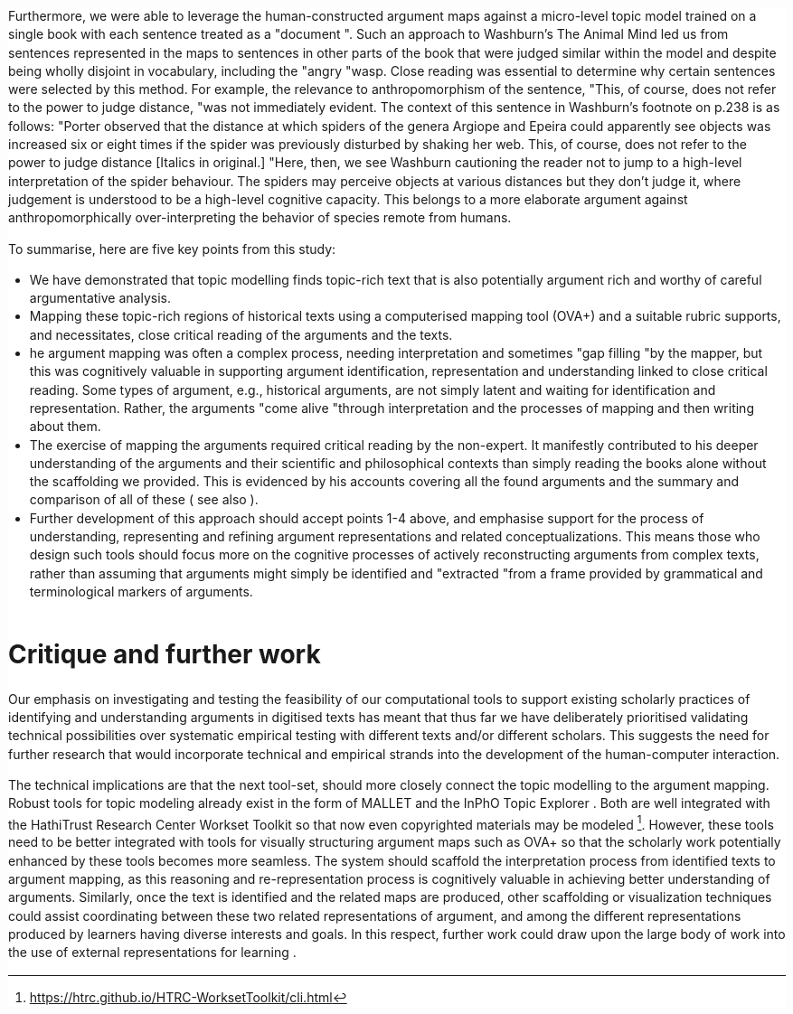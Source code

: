 Furthermore, we were able to leverage the human-constructed argument maps against a micro-level topic model trained on a single book with each sentence treated as a "document ". Such an approach to Washburn’s The Animal Mind led us from sentences represented in the maps to sentences in other parts of the book that were judged similar within the model and despite being wholly disjoint in vocabulary, including the "angry "wasp. Close reading was essential to determine why certain sentences were selected by this method. For example, the relevance to anthropomorphism of the sentence, "This, of course, does not refer to the power to judge distance, "was not immediately evident. The context of this sentence in Washburn’s footnote on p.238 is as follows: "Porter observed that the distance at which spiders of the genera Argiope and Epeira could apparently see objects was increased six or eight times if the spider was previously disturbed by shaking her web. This, of course, does not refer to the power to judge distance [Italics in original.] "Here, then, we see Washburn cautioning the reader not to jump to a high-level interpretation of the spider behaviour. The spiders may perceive objects at various distances but they don’t judge it, where judgement is understood to be a high-level cognitive capacity. This belongs to a more elaborate argument against anthropomorphically over-interpreting the behavior of species remote from humans. 

To summarise, here are five key points from this study: 

- We have demonstrated that topic modelling finds topic-rich text that is also potentially argument rich and worthy of careful argumentative analysis. 
- Mapping these topic-rich regions of historical texts using a computerised mapping tool (OVA+) and a suitable rubric supports, and necessitates, close critical reading of the arguments and the texts. 
- he argument mapping was often a complex process, needing interpretation and sometimes "gap filling "by the mapper, but this was cognitively valuable in supporting argument identification, representation and understanding linked to close critical reading. Some types of argument, e.g., historical arguments, are not simply latent and waiting for identification and representation. Rather, the arguments "come alive "through interpretation and the processes of mapping and then writing about them. 
- The exercise of mapping the arguments required critical reading by the non-expert. It manifestly contributed to his deeper understanding of the arguments and their scientific and philosophical contexts than simply reading the books alone without the scaffolding we provided. This is evidenced by his accounts covering all the found arguments and the summary and comparison of all of these ( see also ). 
- Further development of this approach should accept points 1-4 above, and emphasise support for the process of understanding, representing and refining argument representations and related conceptualizations. This means those who design such tools should focus more on the cognitive processes of actively reconstructing arguments from complex texts, rather than assuming that arguments might simply be identified and "extracted "from a frame provided by grammatical and terminological markers of arguments. 




# Critique and further work 


Our emphasis on investigating and testing the feasibility of our computational tools to support existing scholarly practices of identifying and understanding arguments in digitised texts has meant that thus far we have deliberately prioritised validating technical possibilities over systematic empirical testing with different texts and/or different scholars. This suggests the need for further research that would incorporate technical and empirical strands into the development of the human-computer interaction. 

The technical implications are that the next tool-set, should more closely connect the topic modelling to the argument mapping. Robust tools for topic modeling already exist in the form of MALLET and the InPhO Topic Explorer . Both are well integrated with the HathiTrust Research Center Workset Toolkit so that now even copyrighted materials may be modeled [^10]. However, these tools need to be better integrated with tools for visually structuring argument maps such as OVA+ so that the scholarly work potentially enhanced by these tools becomes more seamless. The system should scaffold the interpretation process from identified texts to argument mapping, as this reasoning and re-representation process is cognitively valuable in achieving better understanding of arguments. Similarly, once the text is identified and the related maps are produced, other scaffolding or visualization techniques could assist coordinating between these two related representations of argument, and among the different representations produced by learners having diverse interests and goals. In this respect, further work could draw upon the large body of work into the use of external representations for learning . 

[^1]: https://code.google.com/archive/p/word2vec
[^2]: The results of this step of the topic
[^3]: 3 We took a naïve approach to this, simply
[^4]: At this stage we preferred precision over recall.
[^5]:  Original page numbering masked by a
[^6]: OVA+
[^7]: https://docs.google.com/document/d/1rvOc7Hp6ehVgNZ0okxexoQ8ivsGM46mMqHs1hE7sHd4
[^8]: Online link (http://bit.ly/1bwJwF9) to
[^9]: The depth of analysis we were seeking in this study would not
[^10]: https://htrc.github.io/HTRC-WorksetToolkit/cli.html
[^11]: Although we have argued